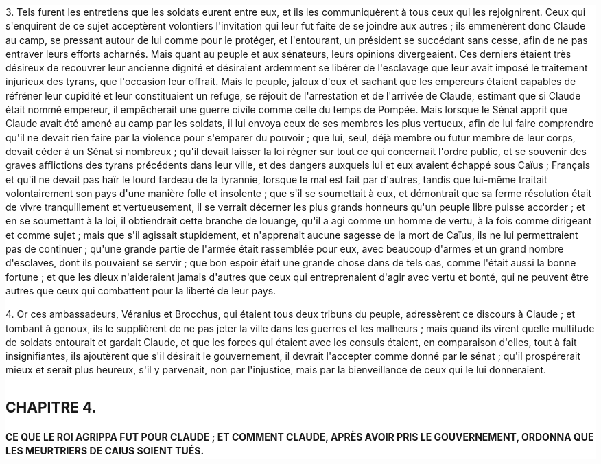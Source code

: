 <a id="v3_3"></a>3\. Tels furent les entretiens que les soldats eurent entre eux, et ils les communiquèrent à tous ceux qui les rejoignirent. Ceux qui s'enquirent de ce sujet acceptèrent volontiers l'invitation qui leur fut faite de se joindre aux autres ; ils emmenèrent donc Claude au camp, se pressant autour de lui comme pour le protéger, et l'entourant, un président se succédant sans cesse, afin de ne pas entraver leurs efforts acharnés. Mais quant au peuple et aux sénateurs, leurs opinions divergeaient. Ces derniers étaient très désireux de recouvrer leur ancienne dignité et désiraient ardemment se libérer de l'esclavage que leur avait imposé le traitement injurieux des tyrans, que l'occasion leur offrait. Mais le peuple, jaloux d'eux et sachant que les empereurs étaient capables de réfréner leur cupidité et leur constituaient un refuge, se réjouit de l'arrestation et de l'arrivée de Claude, estimant que si Claude était nommé empereur, il empêcherait une guerre civile comme celle du temps de Pompée. Mais lorsque le Sénat apprit que Claude avait été amené au camp par les soldats, il lui envoya ceux de ses membres les plus vertueux, afin de lui faire comprendre qu'il ne devait rien faire par la violence pour s'emparer du pouvoir ; que lui, seul, déjà membre ou futur membre de leur corps, devait céder à un Sénat si nombreux ; qu'il devait laisser la loi régner sur tout ce qui concernait l'ordre public, et se souvenir des graves afflictions des tyrans précédents dans leur ville, et des dangers auxquels lui et eux avaient échappé sous Caïus ; Français et qu'il ne devait pas haïr le lourd fardeau de la tyrannie, lorsque le mal est fait par d'autres, tandis que lui-même traitait volontairement son pays d'une manière folle et insolente ; que s'il se soumettait à eux, et démontrait que sa ferme résolution était de vivre tranquillement et vertueusement, il se verrait décerner les plus grands honneurs qu'un peuple libre puisse accorder ; et en se soumettant à la loi, il obtiendrait cette branche de louange, qu'il a agi comme un homme de vertu, à la fois comme dirigeant et comme sujet ; mais que s'il agissait stupidement, et n'apprenait aucune sagesse de la mort de Caïus, ils ne lui permettraient pas de continuer ; qu'une grande partie de l'armée était rassemblée pour eux, avec beaucoup d'armes et un grand nombre d'esclaves, dont ils pouvaient se servir ; que bon espoir était une grande chose dans de tels cas, comme l'était aussi la bonne fortune ; et que les dieux n'aideraient jamais d'autres que ceux qui entreprenaient d'agir avec vertu et bonté, qui ne peuvent être autres que ceux qui combattent pour la liberté de leur pays.

<a id="v3_4"></a>4\. Or ces ambassadeurs, Véranius et Brocchus, qui étaient tous deux tribuns du peuple, adressèrent ce discours à Claude ; et tombant à genoux, ils le supplièrent de ne pas jeter la ville dans les guerres et les malheurs ; mais quand ils virent quelle multitude de soldats entourait et gardait Claude, et que les forces qui étaient avec les consuls étaient, en comparaison d'elles, tout à fait insignifiantes, ils ajoutèrent que s'il désirait le gouvernement, il devrait l'accepter comme donné par le sénat ; qu'il prospérerait mieux et serait plus heureux, s'il y parvenait, non par l'injustice, mais par la bienveillance de ceux qui le lui donneraient.

## CHAPITRE 4.

**CE QUE LE ROI AGRIPPA FUT POUR CLAUDE ; ET COMMENT CLAUDE, APRÈS AVOIR PRIS LE GOUVERNEMENT, ORDONNA QUE LES MEURTRIERS DE CAIUS SOIENT TUÉS.**
